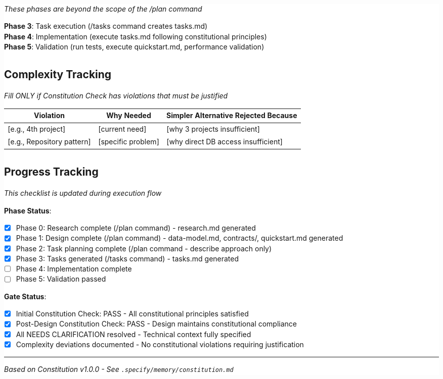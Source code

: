 _These phases are beyond the scope of the /plan command_

**Phase 3**: Task execution (/tasks command creates tasks.md)  
**Phase 4**: Implementation (execute tasks.md following constitutional principles)  
**Phase 5**: Validation (run tests, execute quickstart.md, performance validation)

## Complexity Tracking

_Fill ONLY if Constitution Check has violations that must be justified_

| Violation                  | Why Needed         | Simpler Alternative Rejected Because |
| -------------------------- | ------------------ | ------------------------------------ |
| [e.g., 4th project]        | [current need]     | [why 3 projects insufficient]        |
| [e.g., Repository pattern] | [specific problem] | [why direct DB access insufficient]  |

## Progress Tracking

_This checklist is updated during execution flow_

**Phase Status**:

- [x] Phase 0: Research complete (/plan command) - research.md generated
- [x] Phase 1: Design complete (/plan command) - data-model.md, contracts/, quickstart.md generated
- [x] Phase 2: Task planning complete (/plan command - describe approach only)
- [x] Phase 3: Tasks generated (/tasks command) - tasks.md generated
- [ ] Phase 4: Implementation complete
- [ ] Phase 5: Validation passed

**Gate Status**:

- [x] Initial Constitution Check: PASS - All constitutional principles satisfied
- [x] Post-Design Constitution Check: PASS - Design maintains constitutional compliance
- [x] All NEEDS CLARIFICATION resolved - Technical context fully specified
- [x] Complexity deviations documented - No constitutional violations requiring justification

---

_Based on Constitution v1.0.0 - See `.specify/memory/constitution.md`_
